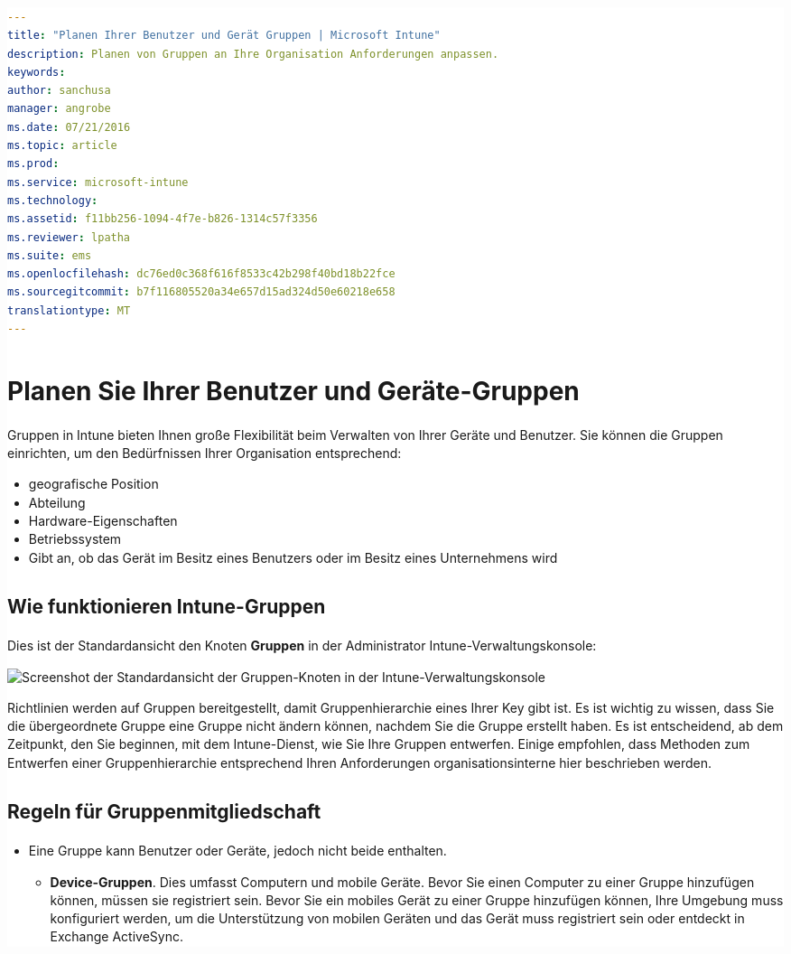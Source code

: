 ```yaml
---
title: "Planen Ihrer Benutzer und Gerät Gruppen | Microsoft Intune"
description: Planen von Gruppen an Ihre Organisation Anforderungen anpassen.
keywords: 
author: sanchusa
manager: angrobe
ms.date: 07/21/2016
ms.topic: article
ms.prod: 
ms.service: microsoft-intune
ms.technology: 
ms.assetid: f11bb256-1094-4f7e-b826-1314c57f3356
ms.reviewer: lpatha
ms.suite: ems
ms.openlocfilehash: dc76ed0c368f616f8533c42b298f40bd18b22fce
ms.sourcegitcommit: b7f116805520a34e657d15ad324d50e60218e658
translationtype: MT
---
```

# Planen Sie Ihrer Benutzer und Geräte-Gruppen
Gruppen in Intune bieten Ihnen große Flexibilität beim Verwalten von Ihrer Geräte und Benutzer. Sie können die Gruppen einrichten, um den Bedürfnissen Ihrer Organisation entsprechend:

- geografische Position
- Abteilung
- Hardware-Eigenschaften
- Betriebssystem
- Gibt an, ob das Gerät im Besitz eines Benutzers oder im Besitz eines Unternehmens wird


## Wie funktionieren Intune-Gruppen


Dies ist der Standardansicht den Knoten **Gruppen** in der Administrator Intune-Verwaltungskonsole:

![Screenshot der Standardansicht der Gruppen-Knoten in der Intune-Verwaltungskonsole](../media/Intune_Planning_Groups_Default_small.png)

Richtlinien werden auf Gruppen bereitgestellt, damit Gruppenhierarchie eines Ihrer Key gibt ist. Es ist wichtig zu wissen, dass Sie die übergeordnete Gruppe eine Gruppe nicht ändern können, nachdem Sie die Gruppe erstellt haben. Es ist entscheidend, ab dem Zeitpunkt, den Sie beginnen, mit dem Intune-Dienst, wie Sie Ihre Gruppen entwerfen. Einige empfohlen, dass Methoden zum Entwerfen einer Gruppenhierarchie entsprechend Ihren Anforderungen organisationsinterne hier beschrieben werden.

## Regeln für Gruppenmitgliedschaft

- Eine Gruppe kann Benutzer oder Geräte, jedoch nicht beide enthalten.

    * **Device-Gruppen**. Dies umfasst Computern und mobile Geräte. Bevor Sie einen Computer zu einer Gruppe hinzufügen können, müssen sie registriert sein. Bevor Sie ein mobiles Gerät zu einer Gruppe hinzufügen können, Ihre Umgebung muss konfiguriert werden, um die Unterstützung von mobilen Geräten und das Gerät muss registriert sein oder entdeckt in Exchange ActiveSync.
